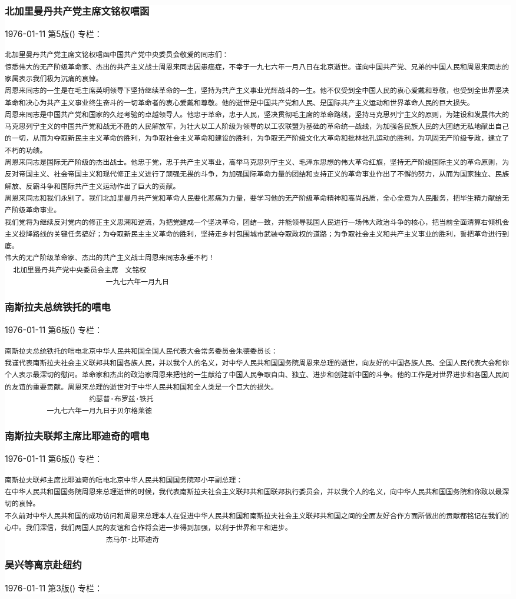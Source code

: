 
### 北加里曼丹共产党主席文铭权唁函

1976-01-11
第5版()
专栏：

    北加里曼丹共产党主席文铭权唁函中国共产党中央委员会敬爱的同志们：
    惊悉伟大的无产阶级革命家、杰出的共产主义战士周恩来同志因患癌症，不幸于一九七六年一月八日在北京逝世。谨向中国共产党、兄弟的中国人民和周恩来同志的家属表示我们极为沉痛的哀悼。
    周恩来同志的一生是在毛主席英明领导下坚持继续革命的一生，坚持为共产主义事业光辉战斗的一生。他不仅受到全中国人民的衷心爱戴和尊敬，也受到全世界坚决革命和决心为共产主义事业终生奋斗的一切革命者的衷心爱戴和尊敬。他的逝世是中国共产党和人民、是国际共产主义运动和世界革命人民的巨大损失。
    周恩来同志是中国共产党和国家的久经考验的卓越领导人。他忠于革命，忠于人民，坚决贯彻毛主席的革命路线，坚持马克思列宁主义的原则，为建设和发展伟大的马克思列宁主义的中国共产党和战无不胜的人民解放军，为壮大以工人阶级为领导的以工农联盟为基础的革命统一战线，为加强各民族人民的大团结无私地献出自己的一切，从而为夺取新民主主义革命的胜利，为争取社会主义革命和建设的胜利，为争取无产阶级文化大革命和批林批孔运动的胜利，为巩固无产阶级专政，建立了不朽的功绩。
    周恩来同志是国际无产阶级的杰出战士。他忠于党，忠于共产主义事业，高举马克思列宁主义、毛泽东思想的伟大革命红旗，坚持无产阶级国际主义的革命原则，为反对帝国主义、社会帝国主义和现代修正主义进行了顽强无畏的斗争，为加强国际革命力量的团结和支持正义的革命事业作出了不懈的努力，从而为国家独立、民族解放、反霸斗争和国际共产主义运动作出了巨大的贡献。
    周恩来同志和我们永别了。我们北加里曼丹共产党和革命人民要化悲痛为力量，要学习他的无产阶级革命精神和高尚品质，全心全意为人民服务，把毕生精力献给无产阶级革命事业。
    我们党将为继续反对党内的修正主义思潮和逆流，为把党建成一个坚决革命，团结一致，并能领导我国人民进行一场伟大政治斗争的核心，把当前全面清算右倾机会主义投降路线的关键任务搞好；为夺取新民主主义革命的胜利，坚持走乡村包围城市武装夺取政权的道路；为争取社会主义和共产主义事业的胜利，誓把革命进行到底。
    伟大的无产阶级革命家、杰出的共产主义战士周恩来同志永垂不朽！
      北加里曼丹共产党中央委员会主席　文铭权
                            一九七六年一月九日


### 南斯拉夫总统铁托的唁电

1976-01-11
第6版()
专栏：

    南斯拉夫总统铁托的唁电北京中华人民共和国全国人民代表大会常务委员会朱德委员长：
    我谨代表南斯拉夫社会主义联邦共和国各族人民，并以我个人的名义，对中华人民共和国国务院周恩来总理的逝世，向友好的中国各族人民、全国人民代表大会和你个人表示最深切的慰问。革命家和杰出的政治家周恩来把他的一生献给了中国人民争取自由、独立、进步和创建新中国的斗争。他的工作是对世界进步和各国人民间的友谊的重要贡献。周恩来总理的逝世对于中华人民共和国和全人类是一个巨大的损失。
                        约瑟普·布罗兹·铁托
              一九七六年一月九日于贝尔格莱德


### 南斯拉夫联邦主席比耶迪奇的唁电

1976-01-11
第6版()
专栏：

    南斯拉夫联邦主席比耶迪奇的唁电北京中华人民共和国国务院邓小平副总理：
    在中华人民共和国国务院周恩来总理逝世的时候，我代表南斯拉夫社会主义联邦共和国联邦执行委员会，并以我个人的名义，向中华人民共和国国务院和你致以最深切的哀悼。
    不久前对中华人民共和国的成功访问和周恩来总理本人在促进中华人民共和国和南斯拉夫社会主义联邦共和国之间的全面友好合作方面所做出的贡献都铭记在我们的心中。我们深信，我们两国人民的友谊和合作将会进一步得到加强，以利于世界和平和进步。
                            杰马尔·比耶迪奇


### 吴兴等离京赴纽约

1976-01-11
第3版()
专栏：
